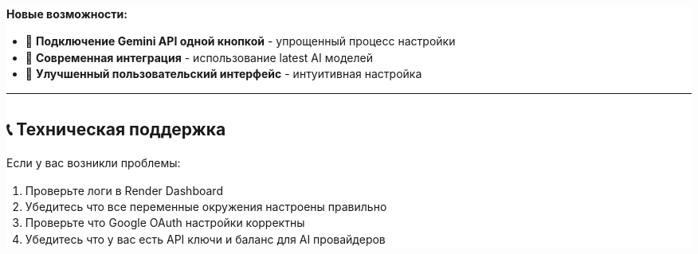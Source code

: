 **Новые возможности:**
- 🚀 **Подключение Gemini API одной кнопкой** - упрощенный процесс настройки
- 🎯 **Современная интеграция** - использование latest AI моделей
- 📱 **Улучшенный пользовательский интерфейс** - интуитивная настройка

---

## 📞 Техническая поддержка

Если у вас возникли проблемы:
1. Проверьте логи в Render Dashboard
2. Убедитесь что все переменные окружения настроены правильно
3. Проверьте что Google OAuth настройки корректны
4. Убедитесь что у вас есть API ключи и баланс для AI провайдеров
